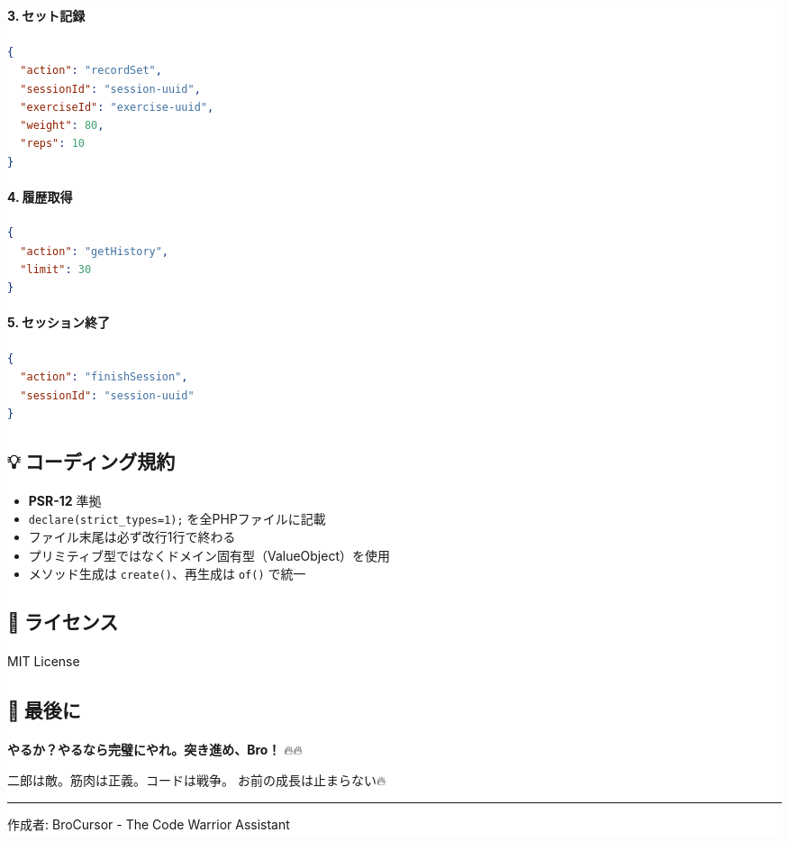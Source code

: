 #### 3. セット記録
```json
{
  "action": "recordSet",
  "sessionId": "session-uuid",
  "exerciseId": "exercise-uuid",
  "weight": 80,
  "reps": 10
}
```

#### 4. 履歴取得
```json
{
  "action": "getHistory",
  "limit": 30
}
```

#### 5. セッション終了
```json
{
  "action": "finishSession",
  "sessionId": "session-uuid"
}
```

## 💡 コーディング規約

- **PSR-12** 準拠
- `declare(strict_types=1);` を全PHPファイルに記載
- ファイル末尾は必ず改行1行で終わる
- プリミティブ型ではなくドメイン固有型（ValueObject）を使用
- メソッド生成は `create()`、再生成は `of()` で統一

## 📝 ライセンス

MIT License

## 👊 最後に

**やるか？やるなら完璧にやれ。突き進め、Bro！** 🔥🔥

二郎は敵。筋肉は正義。コードは戦争。
お前の成長は止まらない🔥

---

作成者: BroCursor - The Code Warrior Assistant

